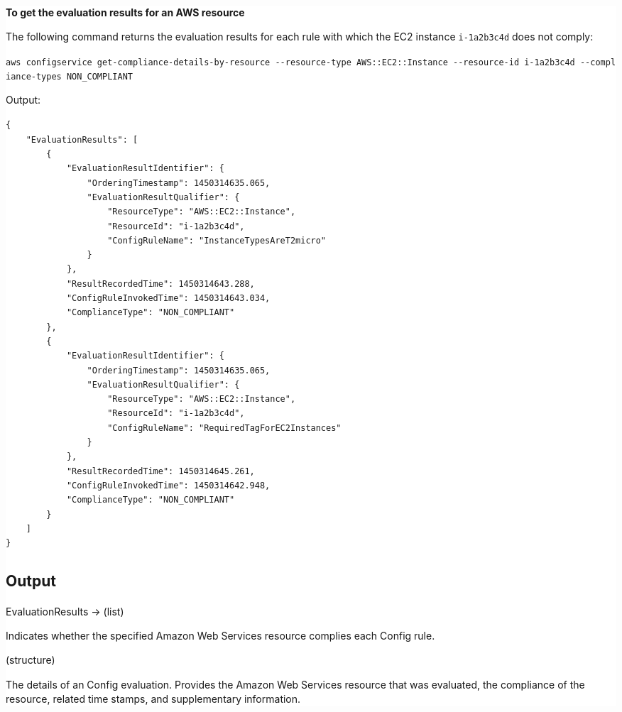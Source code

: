 **To get the evaluation results for an AWS resource**

The following command returns the evaluation results for each rule with which the EC2 instance `i-1a2b3c4d` does not comply:

```
aws configservice get-compliance-details-by-resource --resource-type AWS::EC2::Instance --resource-id i-1a2b3c4d --compliance-types NON_COMPLIANT
```

Output:

```
{
    "EvaluationResults": [
        {
            "EvaluationResultIdentifier": {
                "OrderingTimestamp": 1450314635.065,
                "EvaluationResultQualifier": {
                    "ResourceType": "AWS::EC2::Instance",
                    "ResourceId": "i-1a2b3c4d",
                    "ConfigRuleName": "InstanceTypesAreT2micro"
                }
            },
            "ResultRecordedTime": 1450314643.288,
            "ConfigRuleInvokedTime": 1450314643.034,
            "ComplianceType": "NON_COMPLIANT"
        },
        {
            "EvaluationResultIdentifier": {
                "OrderingTimestamp": 1450314635.065,
                "EvaluationResultQualifier": {
                    "ResourceType": "AWS::EC2::Instance",
                    "ResourceId": "i-1a2b3c4d",
                    "ConfigRuleName": "RequiredTagForEC2Instances"
                }
            },
            "ResultRecordedTime": 1450314645.261,
            "ConfigRuleInvokedTime": 1450314642.948,
            "ComplianceType": "NON_COMPLIANT"
        }
    ]
}
```

## Output

EvaluationResults -> (list)

Indicates whether the specified Amazon Web Services resource complies each Config rule.

(structure)

The details of an Config evaluation. Provides the Amazon Web Services resource that was evaluated, the compliance of the resource, related time stamps, and supplementary information.
